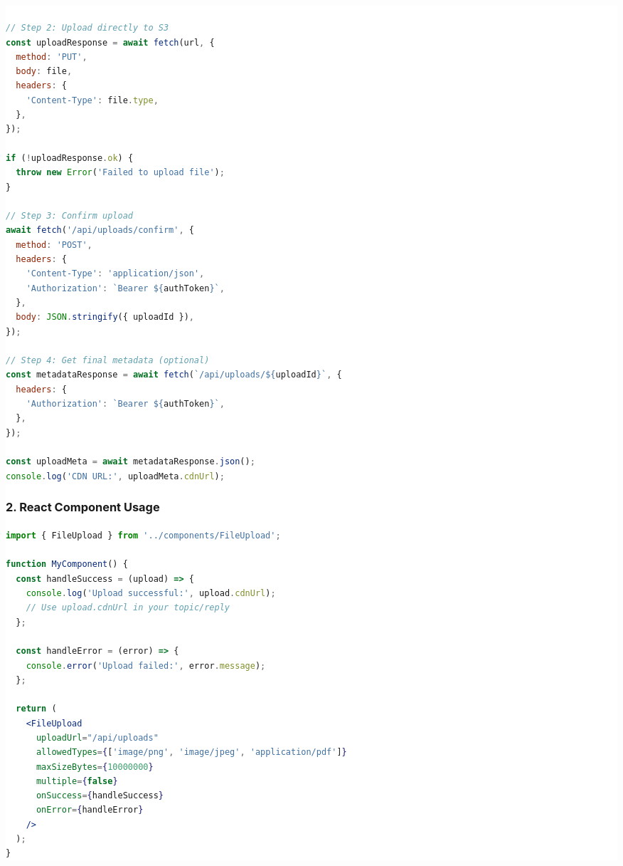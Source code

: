 ```javascript

// Step 2: Upload directly to S3
const uploadResponse = await fetch(url, {
  method: 'PUT',
  body: file,
  headers: {
    'Content-Type': file.type,
  },
});

if (!uploadResponse.ok) {
  throw new Error('Failed to upload file');
}

// Step 3: Confirm upload
await fetch('/api/uploads/confirm', {
  method: 'POST',
  headers: {
    'Content-Type': 'application/json',
    'Authorization': `Bearer ${authToken}`,
  },
  body: JSON.stringify({ uploadId }),
});

// Step 4: Get final metadata (optional)
const metadataResponse = await fetch(`/api/uploads/${uploadId}`, {
  headers: {
    'Authorization': `Bearer ${authToken}`,
  },
});

const uploadMeta = await metadataResponse.json();
console.log('CDN URL:', uploadMeta.cdnUrl);
```

### 2. React Component Usage

```jsx
import { FileUpload } from '../components/FileUpload';

function MyComponent() {
  const handleSuccess = (upload) => {
    console.log('Upload successful:', upload.cdnUrl);
    // Use upload.cdnUrl in your topic/reply
  };

  const handleError = (error) => {
    console.error('Upload failed:', error.message);
  };

  return (
    <FileUpload
      uploadUrl="/api/uploads"
      allowedTypes={['image/png', 'image/jpeg', 'application/pdf']}
      maxSizeBytes={10000000}
      multiple={false}
      onSuccess={handleSuccess}
      onError={handleError}
    />
  );
}
```
